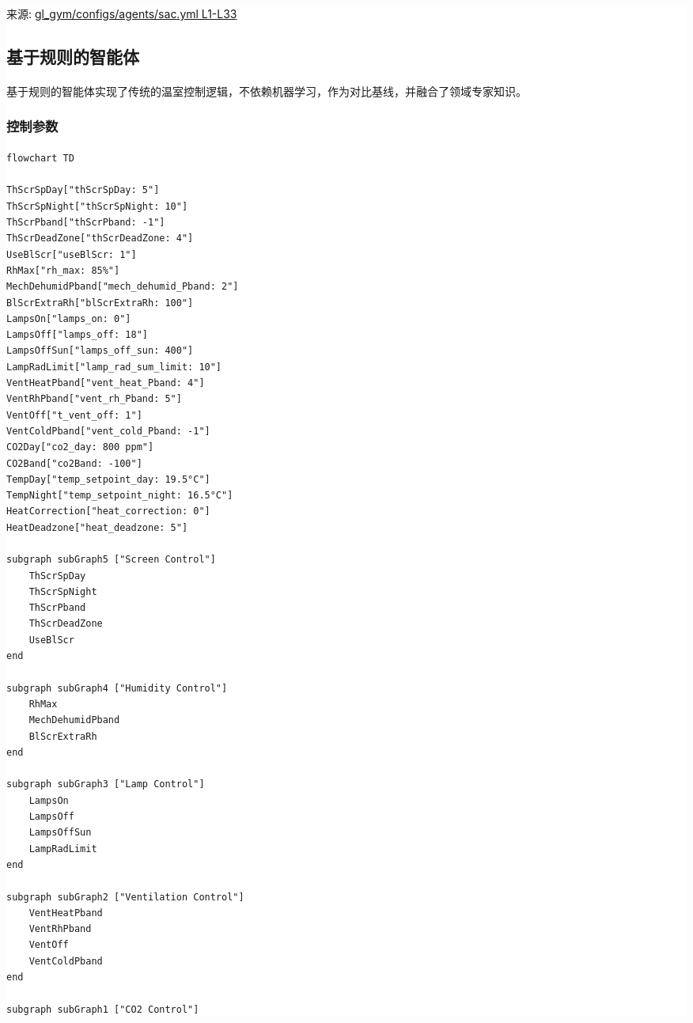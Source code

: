 来源: [gl_gym/configs/agents/sac.yml L1-L33](https://github.com/BartvLaatum/GreenLight-Gym2/blob/f4a2727d/gl_gym/configs/agents/sac.yml#L1-L33)

## 基于规则的智能体

基于规则的智能体实现了传统的温室控制逻辑，不依赖机器学习，作为对比基线，并融合了领域专家知识。

### 控制参数

```mermaid
flowchart TD

ThScrSpDay["thScrSpDay: 5"]
ThScrSpNight["thScrSpNight: 10"]
ThScrPband["thScrPband: -1"]
ThScrDeadZone["thScrDeadZone: 4"]
UseBlScr["useBlScr: 1"]
RhMax["rh_max: 85%"]
MechDehumidPband["mech_dehumid_Pband: 2"]
BlScrExtraRh["blScrExtraRh: 100"]
LampsOn["lamps_on: 0"]
LampsOff["lamps_off: 18"]
LampsOffSun["lamps_off_sun: 400"]
LampRadLimit["lamp_rad_sum_limit: 10"]
VentHeatPband["vent_heat_Pband: 4"]
VentRhPband["vent_rh_Pband: 5"]
VentOff["t_vent_off: 1"]
VentColdPband["vent_cold_Pband: -1"]
CO2Day["co2_day: 800 ppm"]
CO2Band["co2Band: -100"]
TempDay["temp_setpoint_day: 19.5°C"]
TempNight["temp_setpoint_night: 16.5°C"]
HeatCorrection["heat_correction: 0"]
HeatDeadzone["heat_deadzone: 5"]

subgraph subGraph5 ["Screen Control"]
    ThScrSpDay
    ThScrSpNight
    ThScrPband
    ThScrDeadZone
    UseBlScr
end

subgraph subGraph4 ["Humidity Control"]
    RhMax
    MechDehumidPband
    BlScrExtraRh
end

subgraph subGraph3 ["Lamp Control"]
    LampsOn
    LampsOff
    LampsOffSun
    LampRadLimit
end

subgraph subGraph2 ["Ventilation Control"]
    VentHeatPband
    VentRhPband
    VentOff
    VentColdPband
end

subgraph subGraph1 ["CO2 Control"]
```